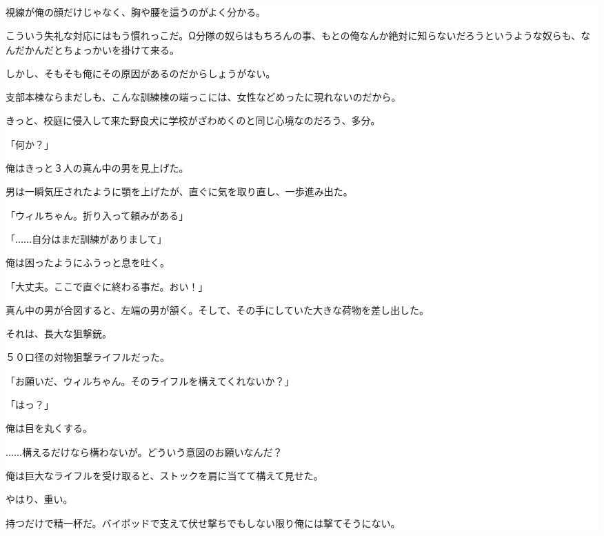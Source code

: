   視線が俺の顔だけじゃなく、胸や腰を這うのがよく分かる。
 </p>
 <p id="L82">
  こういう失礼な対応にはもう慣れっこだ。Ω分隊の奴らはもちろんの事、もとの俺なんか絶対に知らないだろうというような奴らも、なんだかんだとちょっかいを掛けて来る。
 </p>
 <p id="L83">
  しかし、そもそも俺にその原因があるのだからしょうがない。
 </p>
 <p id="L84">
  支部本棟ならまだしも、こんな訓練棟の端っこには、女性などめったに現れないのだから。
 </p>
 <p id="L85">
  きっと、校庭に侵入して来た野良犬に学校がざわめくのと同じ心境なのだろう、多分。
 </p>
 <p id="L86">
  「何か？」
 </p>
 <p id="L87">
  俺はきっと３人の真ん中の男を見上げた。
 </p>
 <p id="L88">
  男は一瞬気圧されたように顎を上げたが、直ぐに気を取り直し、一歩進み出た。
 </p>
 <p id="L89">
  「ウィルちゃん。折り入って頼みがある」
 </p>
 <p id="L90">
  「……自分はまだ訓練がありまして」
 </p>
 <p id="L91">
  俺は困ったようにふうっと息を吐く。
 </p>
 <p id="L92">
  「大丈夫。ここで直ぐに終わる事だ。おい！」
 </p>
 <p id="L93">
  真ん中の男が合図すると、左端の男が頷く。そして、その手にしていた大きな荷物を差し出した。
 </p>
 <p id="L94">
  それは、長大な狙撃銃。
 </p>
 <p id="L95">
  ５０口径の対物狙撃ライフルだった。
 </p>
 <p id="L96">
  「お願いだ、ウィルちゃん。そのライフルを構えてくれないか？」
 </p>
 <p id="L97">
  「はっ？」
 </p>
 <p id="L98">
  俺は目を丸くする。
 </p>
 <p id="L99">
  ……構えるだけなら構わないが。どういう意図のお願いなんだ？
 </p>
 <p id="L100">
  俺は巨大なライフルを受け取ると、ストックを肩に当てて構えて見せた。
 </p>
 <p id="L101">
  やはり、重い。
 </p>
 <p id="L102">
  持つだけで精一杯だ。バイポッドで支えて伏せ撃ちでもしない限り俺には撃てそうにない。